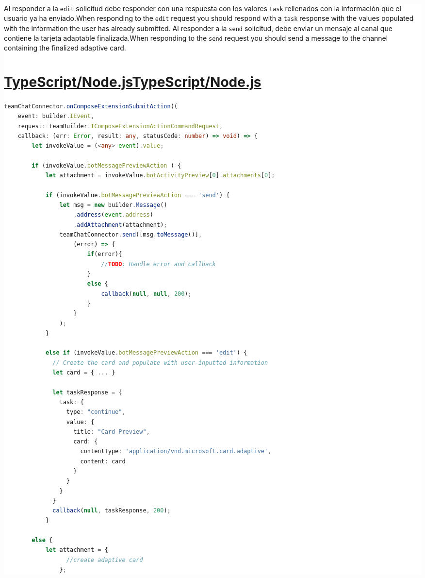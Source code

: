 <span data-ttu-id="b4a3e-189">Al responder a la `edit` solicitud debe responder con una respuesta con los valores `task` rellenados con la información que el usuario ya ha enviado.</span><span class="sxs-lookup"><span data-stu-id="b4a3e-189">When responding to the `edit` request you should respond with a `task` response with the values populated with the information the user has already submitted.</span></span> <span data-ttu-id="b4a3e-190">Al responder a la `send` solicitud, debe enviar un mensaje al canal que contiene la tarjeta adaptable finalizada.</span><span class="sxs-lookup"><span data-stu-id="b4a3e-190">When responding to the `send` request you should send a message to the channel containing the finalized adaptive card.</span></span>

# <a name="typescriptnodejs"></a>[<span data-ttu-id="b4a3e-191">TypeScript/Node.js</span><span class="sxs-lookup"><span data-stu-id="b4a3e-191">TypeScript/Node.js</span></span>](#tab/typescript)

```typescript
teamChatConnector.onComposeExtensionSubmitAction((
    event: builder.IEvent,
    request: teamBuilder.IComposeExtensionActionCommandRequest,
    callback: (err: Error, result: any, statusCode: number) => void) => {
        let invokeValue = (<any> event).value;

        if (invokeValue.botMessagePreviewAction ) {
            let attachment = invokeValue.botActivityPreview[0].attachments[0];

            if (invokeValue.botMessagePreviewAction === 'send') {
                let msg = new builder.Message()
                    .address(event.address)
                    .addAttachment(attachment);
                teamChatConnector.send([msg.toMessage()],
                    (error) => {
                        if(error){
                            //TODO: Handle error and callback
                        }
                        else {
                            callback(null, null, 200);
                        }
                    }
                );
            }

            else if (invokeValue.botMessagePreviewAction === 'edit') {
              // Create the card and populate with user-inputted information
              let card = { ... }

              let taskResponse = {
                task: {
                  type: "continue",
                  value: {
                    title: "Card Preview",
                    card: {
                      contentType: 'application/vnd.microsoft.card.adaptive',
                      content: card
                    }
                  }
                }
              }
              callback(null, taskResponse, 200);
            }

        else {
            let attachment = {
                  //create adaptive card
                };
```
